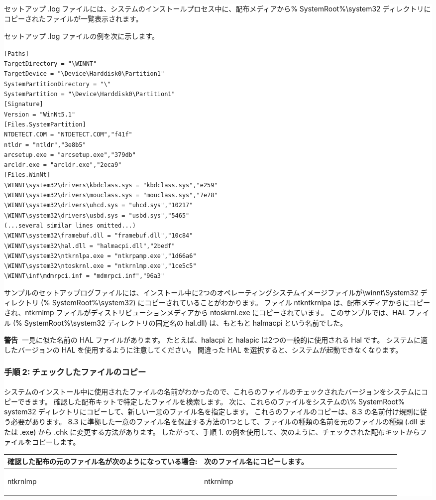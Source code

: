 セットアップ .log ファイルには、システムのインストールプロセス中に、配布メディアから% SystemRoot%\\system32 ディレクトリにコピーされたファイルが一覧表示されます。

セットアップ .log ファイルの例を次に示します。

```
[Paths]
TargetDirectory = "\WINNT"
TargetDevice = "\Device\Harddisk0\Partition1"
SystemPartitionDirectory = "\"
SystemPartition = "\Device\Harddisk0\Partition1"
[Signature]
Version = "WinNt5.1"
[Files.SystemPartition]
NTDETECT.COM = "NTDETECT.COM","f41f"
ntldr = "ntldr","3e8b5"
arcsetup.exe = "arcsetup.exe","379db"
arcldr.exe = "arcldr.exe","2eca9"
[Files.WinNt]
\WINNT\system32\drivers\kbdclass.sys = "kbdclass.sys","e259"
\WINNT\system32\drivers\mouclass.sys = "mouclass.sys","7e78"
\WINNT\system32\drivers\uhcd.sys = "uhcd.sys","10217"
\WINNT\system32\drivers\usbd.sys = "usbd.sys","5465"
(...several similar lines omitted...)
\WINNT\system32\framebuf.dll = "framebuf.dll","10c84"
\WINNT\system32\hal.dll = "halmacpi.dll","2bedf"
\WINNT\system32\ntkrnlpa.exe = "ntkrpamp.exe","1d66a6"
\WINNT\system32\ntoskrnl.exe = "ntkrnlmp.exe","1ce5c5"
\WINNT\inf\mdmrpci.inf = "mdmrpci.inf","96a3"
```

サンプルのセットアップログファイルには、インストール中に2つのオペレーティングシステムイメージファイルが\\winnt\\System32 ディレクトリ (% SystemRoot%\\system32) にコピーされていることがわかります。 ファイル ntkntkrnlpa は、配布メディアからにコピーされ、ntkrnlmp ファイルがディストリビューションメディアから ntoskrnl.exe にコピーされています。 このサンプルでは、HAL ファイル (% SystemRoot%\\system32 ディレクトリの固定名の hal.dll) は、もともと halmacpi という名前でした。

**警告**  一見に似た名前の HAL ファイルがあります。 たとえば、halacpi と halapic は2つの一般的に使用される Hal です。 システムに適したバージョンの HAL を使用するように注意してください。 間違った HAL を選択すると、システムが起動できなくなります。

 

### <a name="span-idstep_2__copying_the_checked_filesspanspan-idstep_2__copying_the_checked_filesspanstep-2-copying-the-checked-files"></a><span id="step_2__copying_the_checked_files"></span><span id="STEP_2__COPYING_THE_CHECKED_FILES"></span>手順 2: チェックしたファイルのコピー

システムのインストール中に使用されたファイルの名前がわかったので、これらのファイルのチェックされたバージョンをシステムにコピーできます。 確認した配布キットで特定したファイルを検索します。 次に、これらのファイルをシステムの\\% SystemRoot% system32 ディレクトリにコピーして、新しい一意のファイル名を指定します。 これらのファイルのコピーは、8.3 の名前付け規則に従う必要があります。 8.3 に準拠した一意のファイル名を保証する方法の1つとして、ファイルの種類の名前を元のファイルの種類 (.dll または .exe) から .chk に変更する方法があります。 したがって、手順 1. の例を使用して、次のように、チェックされた配布キットからファイルをコピーします。

<table>
<colgroup>
<col width="50%" />
<col width="50%" />
</colgroup>
<thead>
<tr class="header">
<th align="left">確認した配布の元のファイル名が次のようになっている場合:</th>
<th align="left">次のファイル名にコピーします。</th>
</tr>
</thead>
<tbody>
<tr class="odd">
<td align="left"><p>ntkrnlmp</p></td>
<td align="left"><p>ntkrnlmp</p></td>
</tr>